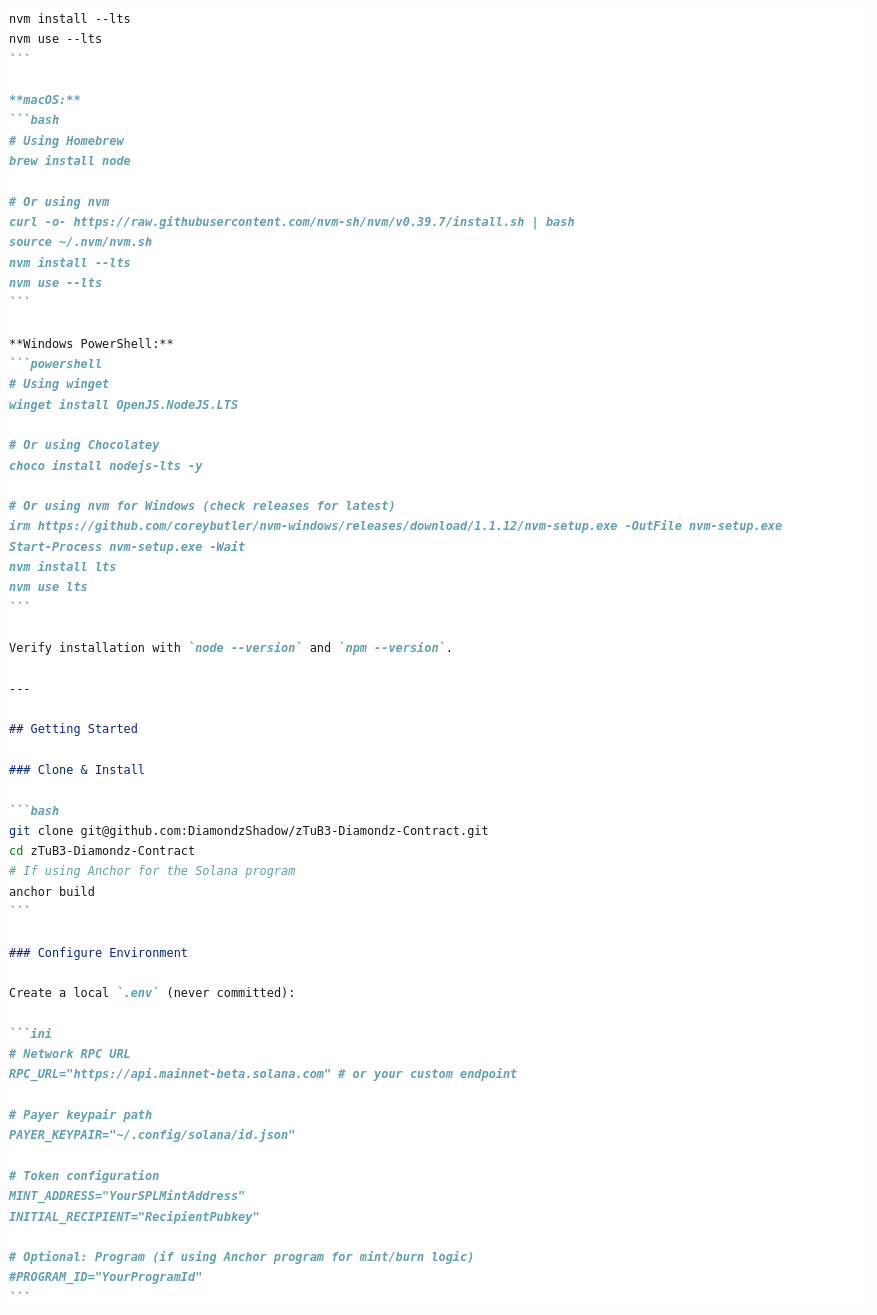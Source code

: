 ````markdown
nvm install --lts
nvm use --lts
```

**macOS:**
```bash
# Using Homebrew
brew install node

# Or using nvm
curl -o- https://raw.githubusercontent.com/nvm-sh/nvm/v0.39.7/install.sh | bash
source ~/.nvm/nvm.sh
nvm install --lts
nvm use --lts
```

**Windows PowerShell:**
```powershell
# Using winget
winget install OpenJS.NodeJS.LTS

# Or using Chocolatey
choco install nodejs-lts -y

# Or using nvm for Windows (check releases for latest)
irm https://github.com/coreybutler/nvm-windows/releases/download/1.1.12/nvm-setup.exe -OutFile nvm-setup.exe
Start-Process nvm-setup.exe -Wait
nvm install lts
nvm use lts
```

Verify installation with `node --version` and `npm --version`.  

---

## Getting Started

### Clone & Install

```bash
git clone git@github.com:DiamondzShadow/zTuB3-Diamondz-Contract.git
cd zTuB3-Diamondz-Contract
# If using Anchor for the Solana program
anchor build
```

### Configure Environment

Create a local `.env` (never committed):

```ini
# Network RPC URL
RPC_URL="https://api.mainnet-beta.solana.com" # or your custom endpoint

# Payer keypair path
PAYER_KEYPAIR="~/.config/solana/id.json"

# Token configuration
MINT_ADDRESS="YourSPLMintAddress"
INITIAL_RECIPIENT="RecipientPubkey"

# Optional: Program (if using Anchor program for mint/burn logic)
#PROGRAM_ID="YourProgramId"
```
````